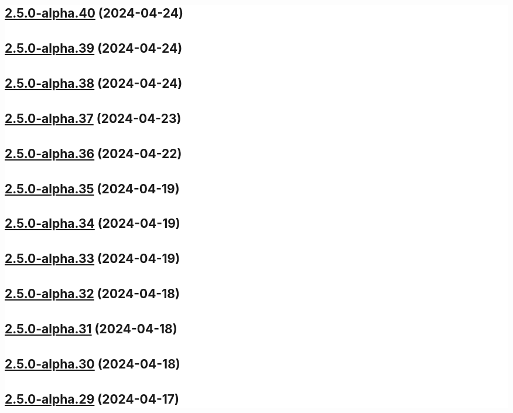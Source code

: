 ## [2.5.0-alpha.40](https://github.com/Portkey-Wallet/portkey-web/compare/v2.5.0-alpha.39...v2.5.0-alpha.40) (2024-04-24)

## [2.5.0-alpha.39](https://github.com/Portkey-Wallet/portkey-web/compare/v2.5.0-alpha.38...v2.5.0-alpha.39) (2024-04-24)

## [2.5.0-alpha.38](https://github.com/Portkey-Wallet/portkey-web/compare/v2.5.0-alpha.37...v2.5.0-alpha.38) (2024-04-24)

## [2.5.0-alpha.37](https://github.com/Portkey-Wallet/portkey-web/compare/v2.5.0-alpha.36...v2.5.0-alpha.37) (2024-04-23)

## [2.5.0-alpha.36](https://github.com/Portkey-Wallet/portkey-web/compare/v2.5.0-alpha.35...v2.5.0-alpha.36) (2024-04-22)

## [2.5.0-alpha.35](https://github.com/Portkey-Wallet/portkey-web/compare/v2.5.0-alpha.34...v2.5.0-alpha.35) (2024-04-19)

## [2.5.0-alpha.34](https://github.com/Portkey-Wallet/portkey-web/compare/v2.5.0-alpha.33...v2.5.0-alpha.34) (2024-04-19)

## [2.5.0-alpha.33](https://github.com/Portkey-Wallet/portkey-web/compare/v2.4.5...v2.5.0-alpha.33) (2024-04-19)

## [2.5.0-alpha.32](https://github.com/Portkey-Wallet/portkey-web/compare/v2.5.0-alpha.31...v2.5.0-alpha.32) (2024-04-18)

## [2.5.0-alpha.31](https://github.com/Portkey-Wallet/portkey-web/compare/v2.5.0-alpha.30...v2.5.0-alpha.31) (2024-04-18)

## [2.5.0-alpha.30](https://github.com/Portkey-Wallet/portkey-web/compare/v2.5.0-alpha.29...v2.5.0-alpha.30) (2024-04-18)

## [2.5.0-alpha.29](https://github.com/Portkey-Wallet/portkey-web/compare/v2.5.0-alpha.28...v2.5.0-alpha.29) (2024-04-17)
